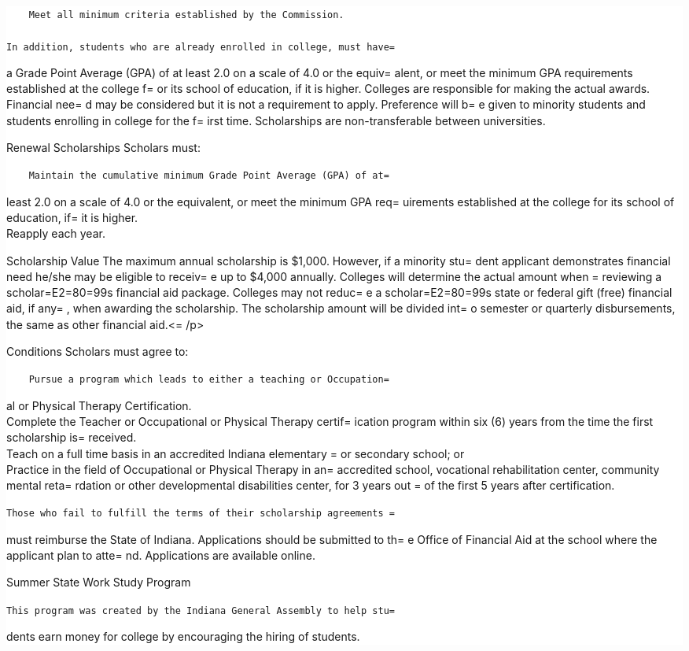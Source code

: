         Meet all minimum criteria established by the Commission.    

    In addition, students who are already enrolled in college, must have=
 a Grade Point Average (GPA) of at least 2.0 on a scale of 4.0 or the equiv=
alent, or    meet the minimum GPA requirements established at the college f=
or its school of education, if it is higher.
    Colleges are responsible for making the actual awards. Financial nee=
d may be considered but it is not a requirement to apply. Preference will b=
e given to    minority students and students enrolling in college for the f=
irst time. Scholarships are non-transferable between universities.
  
 Renewal Scholarships
    Scholars must:

        Maintain the cumulative minimum Grade Point Average (GPA) of at=
 least 2.0 on a scale of 4.0 or the equivalent, or meet the minimum GPA req=
uirements        established at the college for its school of education, if=
 it is higher.    
        Reapply each year.    

  
 Scholarship Value
    The maximum annual scholarship is $1,000. However, if a minority stu=
dent applicant demonstrates financial need he/she may be eligible to receiv=
e up to    $4,000 annually. Colleges will determine the actual amount when =
reviewing a scholar=E2=80=99s financial aid package. Colleges may not reduc=
e a scholar=E2=80=99s state or    federal gift (free) financial aid, if any=
, when awarding the scholarship. The scholarship amount will be divided int=
o semester or quarterly disbursements,    the same as other financial aid.&lt;=
/p&gt;
  
 Conditions
    Scholars must agree to:

        Pursue a program which leads to either a teaching or Occupation=
al or Physical Therapy Certification.    
        Complete the Teacher or Occupational or Physical Therapy certif=
ication program within six (6) years from the time the first scholarship is=
 received.    
        Teach on a full time basis in an accredited Indiana elementary =
or secondary school; or    
        Practice in the field of Occupational or Physical Therapy in an=
 accredited school, vocational rehabilitation center, community mental reta=
rdation or        other developmental disabilities center, for 3 years out =
of the first 5 years after certification.    

    Those who fail to fulfill the terms of their scholarship agreements =
must reimburse the State of Indiana. Applications should be submitted to th=
e Office of    Financial Aid at the school where the applicant plan to atte=
nd. Applications are available online.

Summer    State   Work Study Program

    This program was created by the Indiana General Assembly to help stu=
dents earn money for college by encouraging the hiring of students.
  